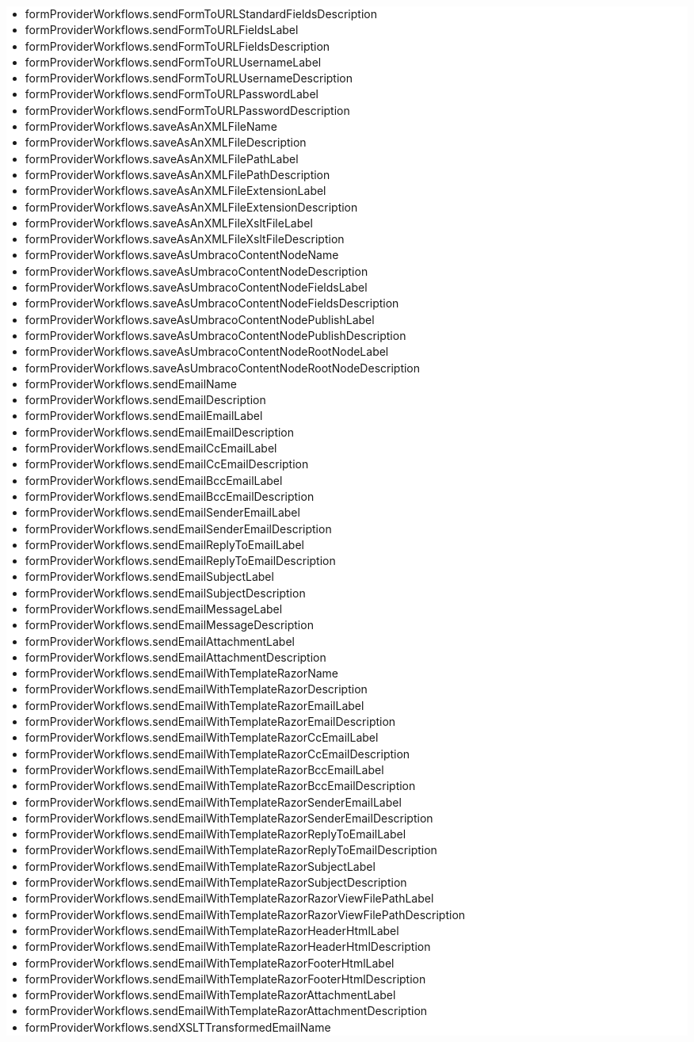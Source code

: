- formProviderWorkflows.sendFormToURLStandardFieldsDescription
- formProviderWorkflows.sendFormToURLFieldsLabel
- formProviderWorkflows.sendFormToURLFieldsDescription
- formProviderWorkflows.sendFormToURLUsernameLabel
- formProviderWorkflows.sendFormToURLUsernameDescription
- formProviderWorkflows.sendFormToURLPasswordLabel
- formProviderWorkflows.sendFormToURLPasswordDescription
- formProviderWorkflows.saveAsAnXMLFileName
- formProviderWorkflows.saveAsAnXMLFileDescription
- formProviderWorkflows.saveAsAnXMLFilePathLabel
- formProviderWorkflows.saveAsAnXMLFilePathDescription
- formProviderWorkflows.saveAsAnXMLFileExtensionLabel
- formProviderWorkflows.saveAsAnXMLFileExtensionDescription
- formProviderWorkflows.saveAsAnXMLFileXsltFileLabel
- formProviderWorkflows.saveAsAnXMLFileXsltFileDescription
- formProviderWorkflows.saveAsUmbracoContentNodeName
- formProviderWorkflows.saveAsUmbracoContentNodeDescription
- formProviderWorkflows.saveAsUmbracoContentNodeFieldsLabel
- formProviderWorkflows.saveAsUmbracoContentNodeFieldsDescription
- formProviderWorkflows.saveAsUmbracoContentNodePublishLabel
- formProviderWorkflows.saveAsUmbracoContentNodePublishDescription
- formProviderWorkflows.saveAsUmbracoContentNodeRootNodeLabel
- formProviderWorkflows.saveAsUmbracoContentNodeRootNodeDescription
- formProviderWorkflows.sendEmailName
- formProviderWorkflows.sendEmailDescription
- formProviderWorkflows.sendEmailEmailLabel
- formProviderWorkflows.sendEmailEmailDescription
- formProviderWorkflows.sendEmailCcEmailLabel
- formProviderWorkflows.sendEmailCcEmailDescription
- formProviderWorkflows.sendEmailBccEmailLabel
- formProviderWorkflows.sendEmailBccEmailDescription
- formProviderWorkflows.sendEmailSenderEmailLabel
- formProviderWorkflows.sendEmailSenderEmailDescription
- formProviderWorkflows.sendEmailReplyToEmailLabel
- formProviderWorkflows.sendEmailReplyToEmailDescription
- formProviderWorkflows.sendEmailSubjectLabel
- formProviderWorkflows.sendEmailSubjectDescription
- formProviderWorkflows.sendEmailMessageLabel
- formProviderWorkflows.sendEmailMessageDescription
- formProviderWorkflows.sendEmailAttachmentLabel
- formProviderWorkflows.sendEmailAttachmentDescription
- formProviderWorkflows.sendEmailWithTemplateRazorName
- formProviderWorkflows.sendEmailWithTemplateRazorDescription
- formProviderWorkflows.sendEmailWithTemplateRazorEmailLabel
- formProviderWorkflows.sendEmailWithTemplateRazorEmailDescription
- formProviderWorkflows.sendEmailWithTemplateRazorCcEmailLabel
- formProviderWorkflows.sendEmailWithTemplateRazorCcEmailDescription
- formProviderWorkflows.sendEmailWithTemplateRazorBccEmailLabel
- formProviderWorkflows.sendEmailWithTemplateRazorBccEmailDescription
- formProviderWorkflows.sendEmailWithTemplateRazorSenderEmailLabel
- formProviderWorkflows.sendEmailWithTemplateRazorSenderEmailDescription
- formProviderWorkflows.sendEmailWithTemplateRazorReplyToEmailLabel
- formProviderWorkflows.sendEmailWithTemplateRazorReplyToEmailDescription
- formProviderWorkflows.sendEmailWithTemplateRazorSubjectLabel
- formProviderWorkflows.sendEmailWithTemplateRazorSubjectDescription
- formProviderWorkflows.sendEmailWithTemplateRazorRazorViewFilePathLabel
- formProviderWorkflows.sendEmailWithTemplateRazorRazorViewFilePathDescription
- formProviderWorkflows.sendEmailWithTemplateRazorHeaderHtmlLabel
- formProviderWorkflows.sendEmailWithTemplateRazorHeaderHtmlDescription
- formProviderWorkflows.sendEmailWithTemplateRazorFooterHtmlLabel
- formProviderWorkflows.sendEmailWithTemplateRazorFooterHtmlDescription
- formProviderWorkflows.sendEmailWithTemplateRazorAttachmentLabel
- formProviderWorkflows.sendEmailWithTemplateRazorAttachmentDescription
- formProviderWorkflows.sendXSLTTransformedEmailName